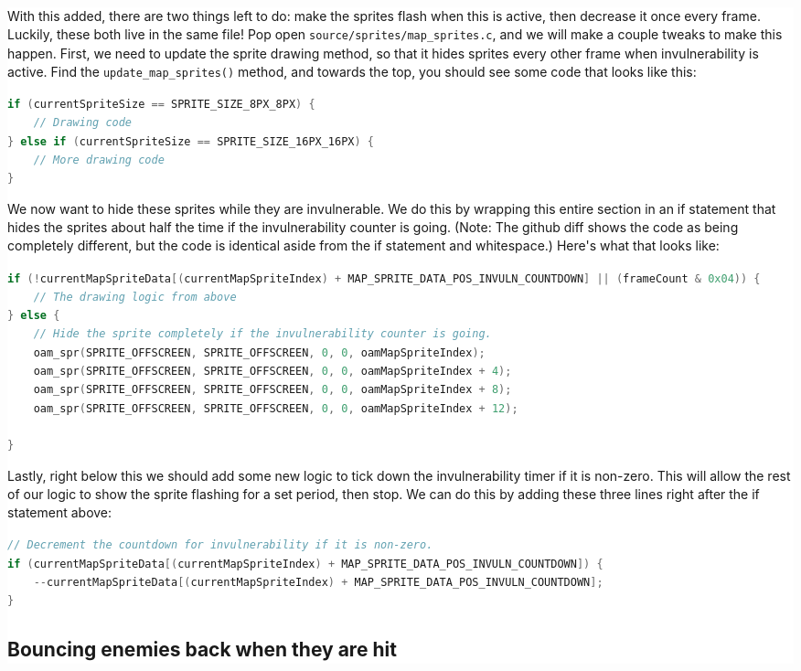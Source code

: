 With this added, there are two things left to do: make the sprites flash when this is active, then decrease it
once every frame. Luckily, these both live in the same file! Pop open `source/sprites/map_sprites.c`, and we will
make a couple tweaks to make this happen. First, we need to update the sprite drawing method, so that it hides
sprites every other frame when invulnerability is active. Find the `update_map_sprites()` method, and towards the
top, you should see some code that looks like this: 

```c
if (currentSpriteSize == SPRITE_SIZE_8PX_8PX) {
    // Drawing code
} else if (currentSpriteSize == SPRITE_SIZE_16PX_16PX) {
    // More drawing code
}
```

We now want to hide these sprites while they are invulnerable. We do this by wrapping this entire section in an
if statement that hides the sprites about half the time if the invulnerability counter is going. (Note: The github diff
shows the code as being completely different, but the code is identical aside from the if statement and whitespace.)
Here's what that looks like: 

```c
if (!currentMapSpriteData[(currentMapSpriteIndex) + MAP_SPRITE_DATA_POS_INVULN_COUNTDOWN] || (frameCount & 0x04)) {
    // The drawing logic from above
} else {
    // Hide the sprite completely if the invulnerability counter is going.
    oam_spr(SPRITE_OFFSCREEN, SPRITE_OFFSCREEN, 0, 0, oamMapSpriteIndex);
    oam_spr(SPRITE_OFFSCREEN, SPRITE_OFFSCREEN, 0, 0, oamMapSpriteIndex + 4);
    oam_spr(SPRITE_OFFSCREEN, SPRITE_OFFSCREEN, 0, 0, oamMapSpriteIndex + 8);
    oam_spr(SPRITE_OFFSCREEN, SPRITE_OFFSCREEN, 0, 0, oamMapSpriteIndex + 12);

}
```

Lastly, right below this we should add some new logic to tick down the invulnerability timer if it is non-zero. This
will allow the rest of our logic to show the sprite flashing for a set period, then stop. We can do this by adding
these three lines right after the if statement above: 

```c
// Decrement the countdown for invulnerability if it is non-zero.
if (currentMapSpriteData[(currentMapSpriteIndex) + MAP_SPRITE_DATA_POS_INVULN_COUNTDOWN]) {
    --currentMapSpriteData[(currentMapSpriteIndex) + MAP_SPRITE_DATA_POS_INVULN_COUNTDOWN];
}
```

## Bouncing enemies back when they are hit
